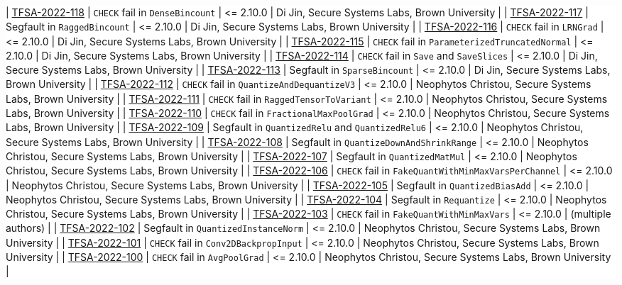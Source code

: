 | [TFSA-2022-118](https://github.com/tensorflow/tensorflow/blob/master/tensorflow/security/advisory/tfsa-2022-118.md) | `CHECK` fail in `DenseBincount`                                                    | <= 2.10.0           | Di Jin, Secure Systems Labs, Brown University                                      |
| [TFSA-2022-117](https://github.com/tensorflow/tensorflow/blob/master/tensorflow/security/advisory/tfsa-2022-117.md) | Segfault in `RaggedBincount`                                                       | <= 2.10.0           | Di Jin, Secure Systems Labs, Brown University                                      |
| [TFSA-2022-116](https://github.com/tensorflow/tensorflow/blob/master/tensorflow/security/advisory/tfsa-2022-116.md) | `CHECK` fail in `LRNGrad`                                                          | <= 2.10.0           | Di Jin, Secure Systems Labs, Brown University                                      |
| [TFSA-2022-115](https://github.com/tensorflow/tensorflow/blob/master/tensorflow/security/advisory/tfsa-2022-115.md) | `CHECK` fail in `ParameterizedTruncatedNormal`                                     | <= 2.10.0           | Di Jin, Secure Systems Labs, Brown University                                      |
| [TFSA-2022-114](https://github.com/tensorflow/tensorflow/blob/master/tensorflow/security/advisory/tfsa-2022-114.md) | `CHECK` fail in `Save` and `SaveSlices`                                            | <= 2.10.0           | Di Jin, Secure Systems Labs, Brown University                                      |
| [TFSA-2022-113](https://github.com/tensorflow/tensorflow/blob/master/tensorflow/security/advisory/tfsa-2022-113.md) | Segfault in `SparseBincount`                                                       | <= 2.10.0           | Di Jin, Secure Systems Labs, Brown University                                      |
| [TFSA-2022-112](https://github.com/tensorflow/tensorflow/blob/master/tensorflow/security/advisory/tfsa-2022-112.md) | `CHECK` fail in `QuantizeAndDequantizeV3`                                          | <= 2.10.0           | Neophytos Christou, Secure Systems Labs, Brown University                          |
| [TFSA-2022-111](https://github.com/tensorflow/tensorflow/blob/master/tensorflow/security/advisory/tfsa-2022-111.md) | `CHECK` fail in `RaggedTensorToVariant`                                            | <= 2.10.0           | Neophytos Christou, Secure Systems Labs, Brown University                          |
| [TFSA-2022-110](https://github.com/tensorflow/tensorflow/blob/master/tensorflow/security/advisory/tfsa-2022-110.md) | `CHECK` fail in `FractionalMaxPoolGrad`                                            | <= 2.10.0           | Neophytos Christou, Secure Systems Labs, Brown University                          |
| [TFSA-2022-109](https://github.com/tensorflow/tensorflow/blob/master/tensorflow/security/advisory/tfsa-2022-109.md) | Segfault in `QuantizedRelu` and `QuantizedRelu6`                                   | <= 2.10.0           | Neophytos Christou, Secure Systems Labs, Brown University                          |
| [TFSA-2022-108](https://github.com/tensorflow/tensorflow/blob/master/tensorflow/security/advisory/tfsa-2022-108.md) | Segfault in `QuantizeDownAndShrinkRange`                                           | <= 2.10.0           | Neophytos Christou, Secure Systems Labs, Brown University                          |
| [TFSA-2022-107](https://github.com/tensorflow/tensorflow/blob/master/tensorflow/security/advisory/tfsa-2022-107.md) | Segfault in `QuantizedMatMul`                                                      | <= 2.10.0           | Neophytos Christou, Secure Systems Labs, Brown University                          |
| [TFSA-2022-106](https://github.com/tensorflow/tensorflow/blob/master/tensorflow/security/advisory/tfsa-2022-106.md) | `CHECK` fail in `FakeQuantWithMinMaxVarsPerChannel`                                | <= 2.10.0           | Neophytos Christou, Secure Systems Labs, Brown University                          |
| [TFSA-2022-105](https://github.com/tensorflow/tensorflow/blob/master/tensorflow/security/advisory/tfsa-2022-105.md) | Segfault in `QuantizedBiasAdd`                                                     | <= 2.10.0           | Neophytos Christou, Secure Systems Labs, Brown University                          |
| [TFSA-2022-104](https://github.com/tensorflow/tensorflow/blob/master/tensorflow/security/advisory/tfsa-2022-104.md) | Segfault in `Requantize`                                                           | <= 2.10.0           | Neophytos Christou, Secure Systems Labs, Brown University                          |
| [TFSA-2022-103](https://github.com/tensorflow/tensorflow/blob/master/tensorflow/security/advisory/tfsa-2022-103.md) | `CHECK` fail in `FakeQuantWithMinMaxVars`                                          | <= 2.10.0           | (multiple authors)                                                                 |
| [TFSA-2022-102](https://github.com/tensorflow/tensorflow/blob/master/tensorflow/security/advisory/tfsa-2022-102.md) | Segfault in `QuantizedInstanceNorm`                                                | <= 2.10.0           | Neophytos Christou, Secure Systems Labs, Brown University                          |
| [TFSA-2022-101](https://github.com/tensorflow/tensorflow/blob/master/tensorflow/security/advisory/tfsa-2022-101.md) | `CHECK` fail in `Conv2DBackpropInput`                                              | <= 2.10.0           | Neophytos Christou, Secure Systems Labs, Brown University                          |
| [TFSA-2022-100](https://github.com/tensorflow/tensorflow/blob/master/tensorflow/security/advisory/tfsa-2022-100.md) | `CHECK` fail in `AvgPoolGrad`                                                      | <= 2.10.0           | Neophytos Christou, Secure Systems Labs, Brown University                          |